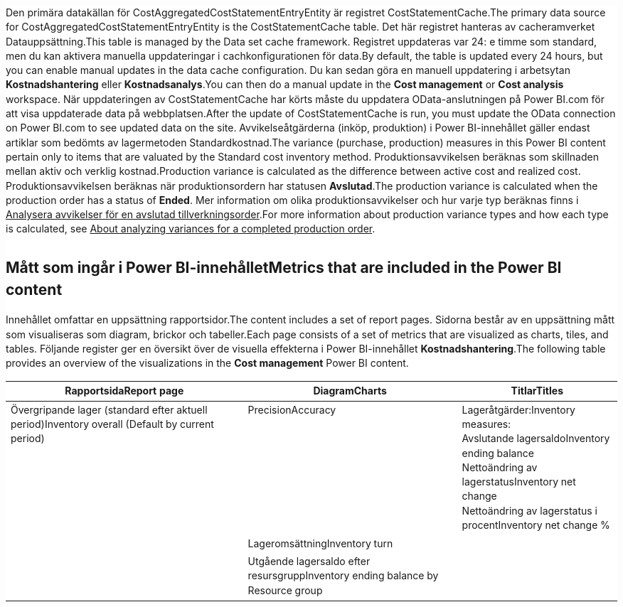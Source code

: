 <span data-ttu-id="60d6b-118">Den primära datakällan för CostAggregatedCostStatementEntryEntity är registret CostStatementCache.</span><span class="sxs-lookup"><span data-stu-id="60d6b-118">The primary data source for CostAggregatedCostStatementEntryEntity is the CostStatementCache table.</span></span> <span data-ttu-id="60d6b-119">Det här registret hanteras av cacheramverket Datauppsättning.</span><span class="sxs-lookup"><span data-stu-id="60d6b-119">This table is managed by the Data set cache framework.</span></span> <span data-ttu-id="60d6b-120">Registret uppdateras var 24: e timme som standard, men du kan aktivera manuella uppdateringar i cachkonfigurationen för data.</span><span class="sxs-lookup"><span data-stu-id="60d6b-120">By default, the table is updated every 24 hours, but you can enable manual updates in the data cache configuration.</span></span> <span data-ttu-id="60d6b-121">Du kan sedan göra en manuell uppdatering i arbetsytan **Kostnadshantering** eller **Kostnadsanalys**.</span><span class="sxs-lookup"><span data-stu-id="60d6b-121">You can then do a manual update in the **Cost management** or **Cost analysis** workspace.</span></span> <span data-ttu-id="60d6b-122">När uppdateringen av CostStatementCache har körts måste du uppdatera OData-anslutningen på Power BI.com för att visa uppdaterade data på webbplatsen.</span><span class="sxs-lookup"><span data-stu-id="60d6b-122">After the update of CostStatementCache is run, you must update the OData connection on Power BI.com to see updated data on the site.</span></span> <span data-ttu-id="60d6b-123">Avvikelseåtgärderna (inköp, produktion) i Power BI-innehållet gäller endast artiklar som bedömts av lagermetoden Standardkostnad.</span><span class="sxs-lookup"><span data-stu-id="60d6b-123">The variance (purchase, production) measures in this Power BI content pertain only to items that are valuated by the Standard cost inventory method.</span></span> <span data-ttu-id="60d6b-124">Produktionsavvikelsen beräknas som skillnaden mellan aktiv och verklig kostnad.</span><span class="sxs-lookup"><span data-stu-id="60d6b-124">Production variance is calculated as the difference between active cost and realized cost.</span></span> <span data-ttu-id="60d6b-125">Produktionsavvikelsen beräknas när produktionsordern har statusen **Avslutad**.</span><span class="sxs-lookup"><span data-stu-id="60d6b-125">The production variance is calculated when the production order has a status of **Ended**.</span></span> <span data-ttu-id="60d6b-126">Mer information om olika produktionsavvikelser och hur varje typ beräknas finns i [Analysera avvikelser för en avslutad tillverkningsorder](https://technet.microsoft.com/en-us/library/gg242850.aspx).</span><span class="sxs-lookup"><span data-stu-id="60d6b-126">For more information about production variance types and how each type is calculated, see [About analyzing variances for a completed production order](https://technet.microsoft.com/en-us/library/gg242850.aspx).</span></span>


## <a name="metrics-that-are-included-in-the-power-bi-content"></a><span data-ttu-id="60d6b-127">Mått som ingår i Power BI-innehållet</span><span class="sxs-lookup"><span data-stu-id="60d6b-127">Metrics that are included in the Power BI content</span></span>
<span data-ttu-id="60d6b-128">Innehållet omfattar en uppsättning rapportsidor.</span><span class="sxs-lookup"><span data-stu-id="60d6b-128">The content includes a set of report pages.</span></span> <span data-ttu-id="60d6b-129">Sidorna består av en uppsättning mått som visualiseras som diagram, brickor och tabeller.</span><span class="sxs-lookup"><span data-stu-id="60d6b-129">Each page consists of a set of metrics that are visualized as charts, tiles, and tables.</span></span> <span data-ttu-id="60d6b-130">Följande register ger en översikt över de visuella effekterna i Power BI-innehållet **Kostnadshantering**.</span><span class="sxs-lookup"><span data-stu-id="60d6b-130">The following table provides an overview of the visualizations in the **Cost management** Power BI content.</span></span>

| <span data-ttu-id="60d6b-131">Rapportsida</span><span class="sxs-lookup"><span data-stu-id="60d6b-131">Report page</span></span> | <span data-ttu-id="60d6b-132">Diagram</span><span class="sxs-lookup"><span data-stu-id="60d6b-132">Charts</span></span> | <span data-ttu-id="60d6b-133">Titlar</span><span class="sxs-lookup"><span data-stu-id="60d6b-133">Titles</span></span> |
|---|---|---|
|<span data-ttu-id="60d6b-134">Övergripande lager (standard efter aktuell period)</span><span class="sxs-lookup"><span data-stu-id="60d6b-134">Inventory overall (Default by current period)</span></span> |<span data-ttu-id="60d6b-135">Precision</span><span class="sxs-lookup"><span data-stu-id="60d6b-135">Accuracy</span></span> |<span data-ttu-id="60d6b-136">Lageråtgärder:</span><span class="sxs-lookup"><span data-stu-id="60d6b-136">Inventory measures:</span></span><br><span data-ttu-id="60d6b-137">Avslutande lagersaldo</span><span class="sxs-lookup"><span data-stu-id="60d6b-137">Inventory ending balance</span></span><br><span data-ttu-id="60d6b-138">Nettoändring av lagerstatus</span><span class="sxs-lookup"><span data-stu-id="60d6b-138">Inventory net change</span></span><br><span data-ttu-id="60d6b-139">Nettoändring av lagerstatus i procent</span><span class="sxs-lookup"><span data-stu-id="60d6b-139">Inventory net change %</span></span><br>|
| |<span data-ttu-id="60d6b-140">Lageromsättning</span><span class="sxs-lookup"><span data-stu-id="60d6b-140">Inventory turn</span></span> | |
| |<span data-ttu-id="60d6b-141">Utgående lagersaldo efter resursgrupp</span><span class="sxs-lookup"><span data-stu-id="60d6b-141">Inventory ending balance by Resource group</span></span> | |